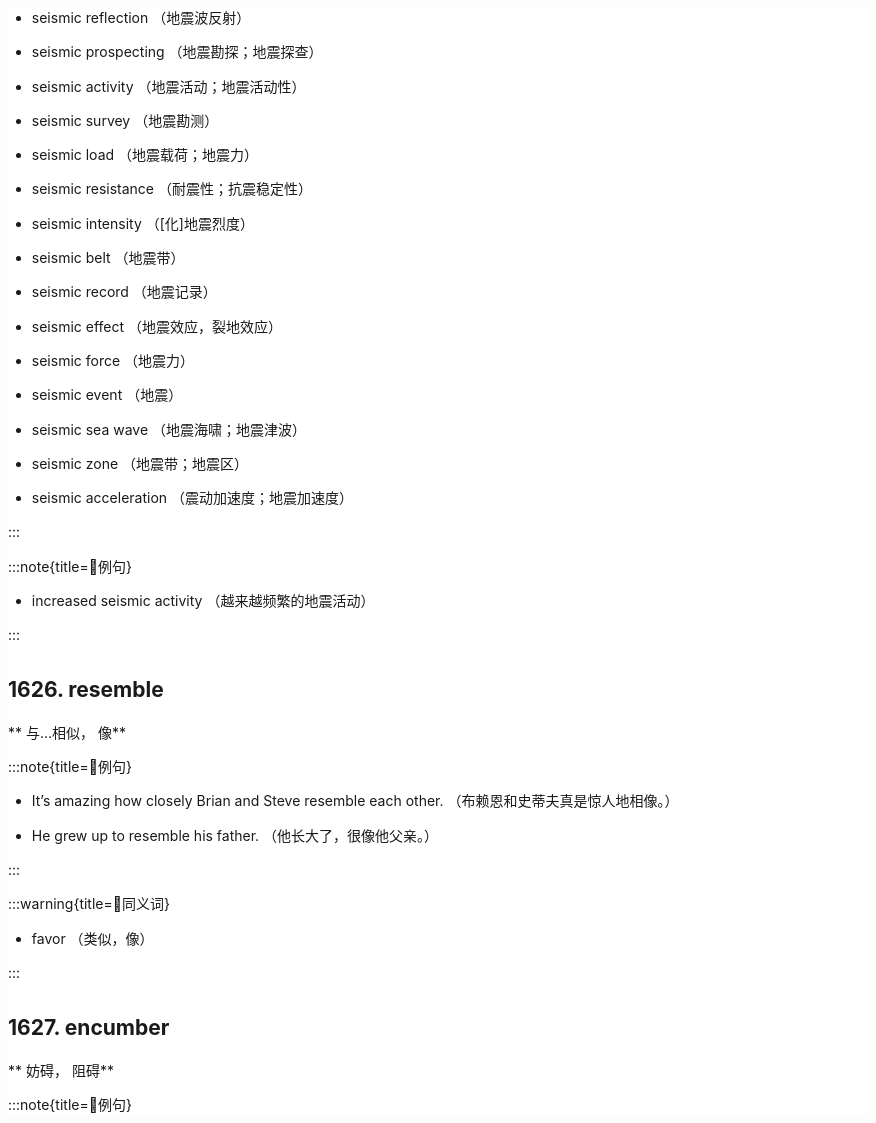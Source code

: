 - seismic reflection （地震波反射）

- seismic prospecting （地震勘探；地震探查）

- seismic activity （地震活动；地震活动性）

- seismic survey （地震勘测）

- seismic load （地震载荷；地震力）

- seismic resistance （耐震性；抗震稳定性）

- seismic intensity （[化]地震烈度）

- seismic belt （地震带）

- seismic record （地震记录）

- seismic effect （地震效应，裂地效应）

- seismic force （地震力）

- seismic event （地震）

- seismic sea wave （地震海啸；地震津波）

- seismic zone （地震带；地震区）

- seismic acceleration （震动加速度；地震加速度）

:::

:::note{title=🎤例句}

- increased seismic activity （越来越频繁的地震活动）

:::

## 1626. resemble

** 与…相似， 像**

:::note{title=🎤例句}

- It’s amazing how closely Brian and Steve resemble each other. （布赖恩和史蒂夫真是惊人地相像。）

- He grew up to resemble his father. （他长大了，很像他父亲。）

:::

:::warning{title=🤔同义词}

- favor （类似，像）

:::


## 1627. encumber

** 妨碍， 阻碍**

:::note{title=🎤例句}
